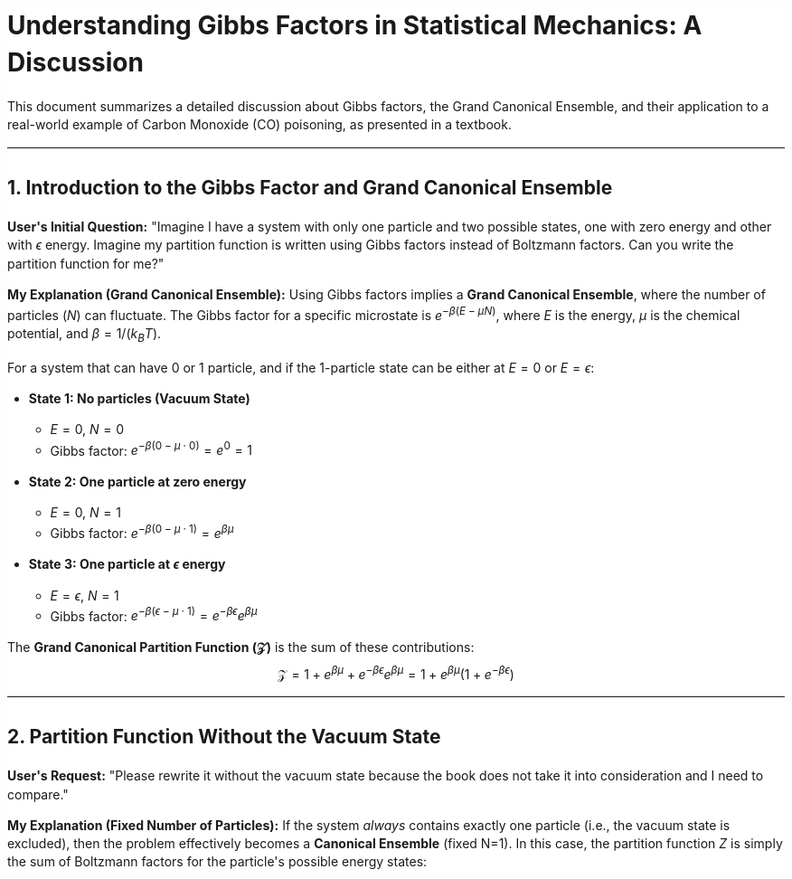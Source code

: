 # Understanding Gibbs Factors in Statistical Mechanics: A Discussion

This document summarizes a detailed discussion about Gibbs factors, the Grand Canonical Ensemble, and their application to a real-world example of Carbon Monoxide (CO) poisoning, as presented in a textbook.

---

## 1. Introduction to the Gibbs Factor and Grand Canonical Ensemble

**User's Initial Question:**
"Imagine I have a system with only one particle and two possible states, one with zero energy and other with $\epsilon$ energy. Imagine my partition function is written using Gibbs factors instead of Boltzmann factors. Can you write the partition function for me?"

**My Explanation (Grand Canonical Ensemble):**
Using Gibbs factors implies a **Grand Canonical Ensemble**, where the number of particles ($N$) can fluctuate. The Gibbs factor for a specific microstate is $e^{-\beta(E - \mu N)}$, where $E$ is the energy, $\mu$ is the chemical potential, and $\beta = 1/(k_B T)$.

For a system that can have 0 or 1 particle, and if the 1-particle state can be either at $E=0$ or $E=\epsilon$:

* **State 1: No particles (Vacuum State)**
    * $E=0$, $N=0$
    * Gibbs factor: $e^{-\beta(0 - \mu \cdot 0)} = e^0 = 1$

* **State 2: One particle at zero energy**
    * $E=0$, $N=1$
    * Gibbs factor: $e^{-\beta(0 - \mu \cdot 1)} = e^{\beta \mu}$

* **State 3: One particle at $\epsilon$ energy**
    * $E=\epsilon$, $N=1$
    * Gibbs factor: $e^{-\beta(\epsilon - \mu \cdot 1)} = e^{-\beta \epsilon} e^{\beta \mu}$

The **Grand Canonical Partition Function ($\mathcal{Z}$)** is the sum of these contributions:
$$ \mathcal{Z} = 1 + e^{\beta \mu} + e^{-\beta \epsilon} e^{\beta \mu} = 1 + e^{\beta \mu} (1 + e^{-\beta \epsilon}) $$

---

## 2. Partition Function Without the Vacuum State

**User's Request:**
"Please rewrite it without the vacuum state because the book does not take it into consideration and I need to compare."

**My Explanation (Fixed Number of Particles):**
If the system *always* contains exactly one particle (i.e., the vacuum state is excluded), then the problem effectively becomes a **Canonical Ensemble** (fixed N=1). In this case, the partition function $Z$ is simply the sum of Boltzmann factors for the particle's possible energy states:
